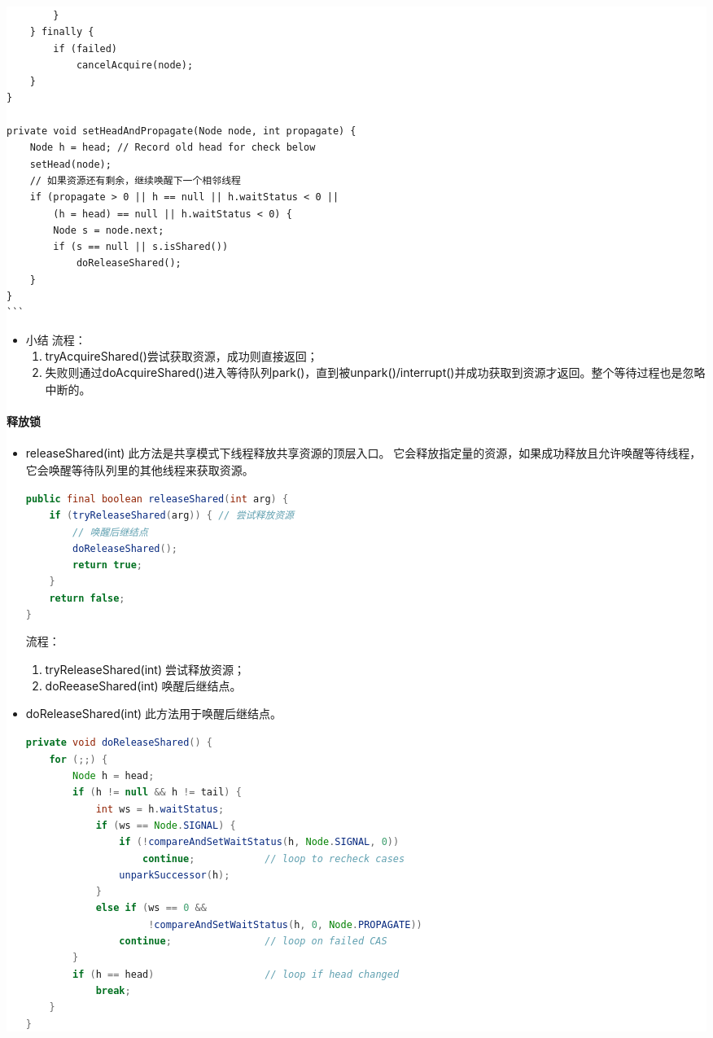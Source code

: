             }
        } finally {
            if (failed)
                cancelAcquire(node);
        }
    }

    private void setHeadAndPropagate(Node node, int propagate) {
        Node h = head; // Record old head for check below
        setHead(node);
        // 如果资源还有剩余，继续唤醒下一个相邻线程
        if (propagate > 0 || h == null || h.waitStatus < 0 ||
            (h = head) == null || h.waitStatus < 0) {
            Node s = node.next;
            if (s == null || s.isShared())
                doReleaseShared();
        }
    }
    ```
* 小结
    流程：
    1. tryAcquireShared()尝试获取资源，成功则直接返回；
    1. 失败则通过doAcquireShared()进入等待队列park()，直到被unpark()/interrupt()并成功获取到资源才返回。整个等待过程也是忽略中断的。

#### 释放锁
* releaseShared(int)
    此方法是共享模式下线程释放共享资源的顶层入口。
    它会释放指定量的资源，如果成功释放且允许唤醒等待线程，它会唤醒等待队列里的其他线程来获取资源。
    ```java
    public final boolean releaseShared(int arg) {
        if (tryReleaseShared(arg)) { // 尝试释放资源
            // 唤醒后继结点
            doReleaseShared();
            return true;
        }
        return false;
    }
    ```
    流程：
    1. tryReleaseShared(int) 尝试释放资源；
    1. doReeaseShared(int) 唤醒后继结点。

* doReleaseShared(int)
    此方法用于唤醒后继结点。
    ```java
    private void doReleaseShared() {
        for (;;) {
            Node h = head;
            if (h != null && h != tail) {
                int ws = h.waitStatus;
                if (ws == Node.SIGNAL) {
                    if (!compareAndSetWaitStatus(h, Node.SIGNAL, 0))
                        continue;            // loop to recheck cases
                    unparkSuccessor(h);
                }
                else if (ws == 0 &&
                         !compareAndSetWaitStatus(h, 0, Node.PROPAGATE))
                    continue;                // loop on failed CAS
            }
            if (h == head)                   // loop if head changed
                break;
        }
    }
    ```
